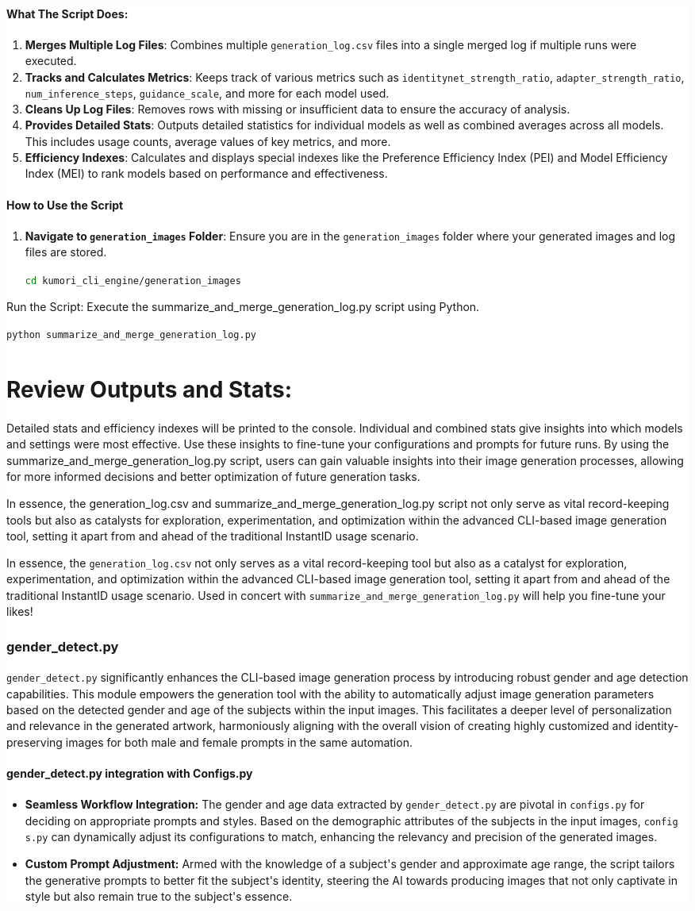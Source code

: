 #### What The Script Does:
1. **Merges Multiple Log Files**: Combines multiple `generation_log.csv` files into a single merged log if multiple runs were executed.
2. **Tracks and Calculates Metrics**: Keeps track of various metrics such as `identitynet_strength_ratio`, `adapter_strength_ratio`, `num_inference_steps`, `guidance_scale`, and more for each model used.
3. **Cleans Up Log Files**: Removes rows with missing or insufficient data to ensure the accuracy of analysis.
4. **Provides Detailed Stats**: Outputs detailed statistics for individual models as well as combined averages across all models. This includes usage counts, average values of key metrics, and more.
5. **Efficiency Indexes**: Calculates and displays special indexes like the Preference Efficiency Index (PEI) and Model Efficiency Index (MEI) to rank models based on performance and effectiveness.

#### How to Use the Script

1. **Navigate to `generation_images` Folder**:
   Ensure you are in the `generation_images` folder where your generated images and log files are stored.
   ```sh
   cd kumori_cli_engine/generation_images
Run the Script: Execute the summarize_and_merge_generation_log.py script using Python.
```
python summarize_and_merge_generation_log.py
```
# Review Outputs and Stats:

Detailed stats and efficiency indexes will be printed to the console.
Individual and combined stats give insights into which models and settings were most effective.
Use these insights to fine-tune your configurations and prompts for future runs.
By using the summarize_and_merge_generation_log.py script, users can gain valuable insights into their image generation processes, allowing for more informed decisions and better optimization of future generation tasks.

In essence, the generation_log.csv and summarize_and_merge_generation_log.py script not only serve as vital record-keeping tools but also as catalysts for exploration, experimentation, and optimization within the advanced CLI-based image generation tool, setting it apart from and ahead of the traditional InstantID usage scenario.

In essence, the `generation_log.csv` not only serves as a vital record-keeping tool but also as a catalyst for exploration, experimentation, and optimization within the advanced CLI-based image generation tool, setting it apart from and ahead of the traditional InstantID usage scenario.  Used in concert with `summarize_and_merge_generation_log.py` will help you fine-tune your likes!

### gender_detect.py

`gender_detect.py` significantly enhances the CLI-based image generation process by introducing robust gender and age detection capabilities. This module empowers the generation tool with the ability to automatically adjust image generation parameters based on the detected gender and age of the subjects within the input images. This facilitates a deeper level of personalization and relevance in the generated artwork, harmoniously aligning with the overall vision of creating highly customized and identity-preserving images for both male and female prompts in the same automation.

#### gender_detect.py integration with Configs.py

- **Seamless Workflow Integration:** The gender and age data extracted by `gender_detect.py` are pivotal in `configs.py` for deciding on appropriate prompts and styles. Based on the demographic attributes of the subjects in the input images, `configs.py` can dynamically adjust its configurations to match, enhancing the relevancy and precision of the generated images.

- **Custom Prompt Adjustment:** Armed with the knowledge of a subject's gender and approximate age range, the script tailors the generative prompts to better fit the subject's identity, steering the AI towards producing images that not only captivate in style but also remain true to the subject's essence.

```
